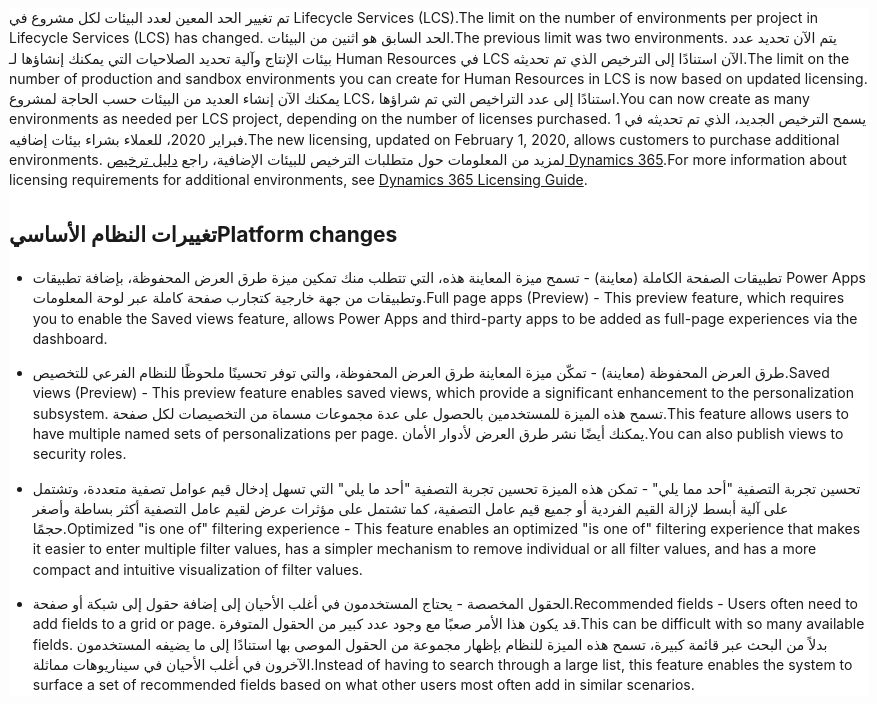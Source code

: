 <span data-ttu-id="8e043-108">تم تغيير الحد المعين لعدد البيئات لكل مشروع في Lifecycle Services (LCS).</span><span class="sxs-lookup"><span data-stu-id="8e043-108">The limit on the number of environments per project in Lifecycle Services (LCS) has changed.</span></span> <span data-ttu-id="8e043-109">الحد السابق هو اثنين من البيئات.</span><span class="sxs-lookup"><span data-stu-id="8e043-109">The previous limit was two environments.</span></span> <span data-ttu-id="8e043-110">يتم الآن تحديد عدد بيئات الإنتاج وآلية تحديد الصلاحيات التي يمكنك إنشاؤها لـ Human Resources في LCS الآن استنادًا إلى الترخيص الذي تم تحديثه.</span><span class="sxs-lookup"><span data-stu-id="8e043-110">The limit on the number of production and sandbox environments you can create for Human Resources in LCS is now based on updated licensing.</span></span> <span data-ttu-id="8e043-111">يمكنك الآن إنشاء العديد من البيئات حسب الحاجة لمشروع LCS، استنادًا إلى عدد التراخيص التي تم شراؤها.</span><span class="sxs-lookup"><span data-stu-id="8e043-111">You can now create as many environments as needed per LCS project, depending on the number of licenses purchased.</span></span> <span data-ttu-id="8e043-112">يسمح الترخيص الجديد، الذي تم تحديثه في 1 فبراير 2020، للعملاء بشراء بيئات إضافيه.</span><span class="sxs-lookup"><span data-stu-id="8e043-112">The new licensing, updated on February 1, 2020, allows customers to purchase additional environments.</span></span> <span data-ttu-id="8e043-113">لمزيد من المعلومات حول متطلبات الترخيص للبيئات الإضافية، راجع [دليل ترخيص Dynamics 365](https://dynamics.microsoft.com/pricing/#HumanResources).</span><span class="sxs-lookup"><span data-stu-id="8e043-113">For more information about licensing requirements for additional environments, see [Dynamics 365 Licensing Guide](https://dynamics.microsoft.com/pricing/#HumanResources).</span></span>

## <a name="platform-changes"></a><span data-ttu-id="8e043-114">تغييرات النظام الأساسي</span><span class="sxs-lookup"><span data-stu-id="8e043-114">Platform changes</span></span>

- <span data-ttu-id="8e043-115">تطبيقات الصفحة الكاملة (معاينة) - تسمح ميزة المعاينة هذه، التي تتطلب منك تمكين ميزة طرق العرض المحفوظة، بإضافة تطبيقات Power Apps وتطبيقات من جهة خارجية كتجارب صفحة كاملة عبر لوحة المعلومات.</span><span class="sxs-lookup"><span data-stu-id="8e043-115">Full page apps (Preview) - This preview feature, which requires you to enable the Saved views feature, allows Power Apps and third-party apps to be added as full-page experiences via the dashboard.</span></span>

- <span data-ttu-id="8e043-116">طرق العرض المحفوظة (معاينة) - تمكّن ميزة المعاينة طرق العرض المحفوظة، والتي توفر تحسينًا ملحوظًا للنظام الفرعي للتخصيص.</span><span class="sxs-lookup"><span data-stu-id="8e043-116">Saved views (Preview) - This preview feature enables saved views, which provide a significant enhancement to the personalization subsystem.</span></span> <span data-ttu-id="8e043-117">تسمح هذه الميزة للمستخدمين بالحصول على عدة مجموعات مسماة من التخصيصات لكل صفحة.</span><span class="sxs-lookup"><span data-stu-id="8e043-117">This feature allows users to have multiple named sets of personalizations per page.</span></span> <span data-ttu-id="8e043-118">يمكنك أيضًا نشر طرق العرض لأدوار الأمان.</span><span class="sxs-lookup"><span data-stu-id="8e043-118">You can also publish views to security roles.</span></span>

- <span data-ttu-id="8e043-119">تحسين تجربة التصفية "أحد مما يلي" - تمكن هذه الميزة ‏‫تحسين تجربة التصفية "أحد ما يلي"‬ التي تسهل إدخال قيم عوامل تصفية متعددة، وتشتمل على آلية أبسط لإزالة القيم الفردية أو جميع قيم عامل التصفية، كما تشتمل على مؤثرات عرض لقيم عامل التصفية أكثر بساطة وأصغر حجمًا.</span><span class="sxs-lookup"><span data-stu-id="8e043-119">Optimized "is one of" filtering experience - This feature enables an optimized "is one of" filtering experience that makes it easier to enter multiple filter values, has a simpler mechanism to remove individual or all filter values, and has a more compact and intuitive visualization of filter values.</span></span>

- <span data-ttu-id="8e043-120">الحقول المخصصة - يحتاج المستخدمون في أغلب الأحيان إلى إضافة حقول إلى شبكة أو صفحة.</span><span class="sxs-lookup"><span data-stu-id="8e043-120">Recommended fields - Users often need to add fields to a grid or page.</span></span> <span data-ttu-id="8e043-121">قد يكون هذا الأمر صعبًا مع وجود عدد كبير من الحقول المتوفرة.</span><span class="sxs-lookup"><span data-stu-id="8e043-121">This can be difficult with so many available fields.</span></span> <span data-ttu-id="8e043-122">بدلاً من البحث عبر قائمة كبيرة، تسمح هذه الميزة للنظام بإظهار مجموعة من الحقول الموصى بها استنادًا إلى ما يضيفه المستخدمون الآخرون في أغلب الأحيان في سيناريوهات مماثلة.‬</span><span class="sxs-lookup"><span data-stu-id="8e043-122">Instead of having to search through a large list, this feature enables the system to surface a set of recommended fields based on what other users most often add in similar scenarios.</span></span>
